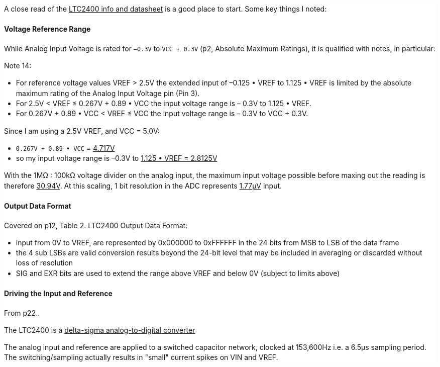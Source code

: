 A close read of the [LTC2400 info and datasheet](http://www.linear.com/product/LTC2400) is a good place to start.
Some key things I noted:

#### Voltage Reference Range

While Analog Input Voltage is rated for `–0.3V` to `VCC + 0.3V` (p2, Absolute Maximum Ratings), it is qualified with notes, in particular:

Note 14:

* For reference voltage values VREF > 2.5V the extended input of –0.125 • VREF to 1.125 • VREF is limited by the absolute maximum rating of the Analog Input Voltage pin (Pin 3).
* For 2.5V < VREF ≤ 0.267V + 0.89 • VCC the input voltage range is – 0.3V to 1.125 • VREF.
* For 0.267V + 0.89 • VCC < VREF ≤ VCC the input voltage range is – 0.3V to VCC + 0.3V.

Since I am using a 2.5V VREF, and VCC = 5.0V:

* `0.267V + 0.89 • VCC` = [4.717V](https://www.wolframalpha.com/input/?i=0.267V+%2B+0.89+*+5V)
* so my input voltage range is –0.3V to [1.125 • VREF = 2.8125V](https://www.wolframalpha.com/input/?i=1.125*2.5)

With the 1MΩ : 100kΩ voltage divider on the analog input, the
maximum input voltage possible before maxing out the reading is therefore
[30.94V](https://www.wolframalpha.com/input/?i=2.8125V*(100k%CE%A9%2B1M%CE%A9)%2F100k%CE%A9).
At this scaling, 1 bit resolution in the ADC represents [1.77µV](https://www.wolframalpha.com/input/?i=30%2F2%5E24) input.


#### Output Data Format

Covered on p12, Table 2. LTC2400 Output Data Format:

* input from 0V to VREF, are represented by 0x000000 to 0xFFFFFF in the 24 bits from MSB to LSB of the data frame
* the 4 sub LSBs are valid conversion results beyond the 24-bit level that may be included in averaging or discarded without loss of resolution
* SIG and EXR bits are used to extend the range above VREF and below 0V (subject to limits above)


#### Driving the Input and Reference

From p22..

The LTC2400 is a [delta-sigma analog-to-digital converter](https://en.wikipedia.org/wiki/Delta-sigma_modulation)

The analog input and reference are applied to a switched capacitor network, clocked at 153,600Hz i.e. a 6.5μs sampling period.
The switching/sampling actually results in "small" current spikes on VIN and VREF.
